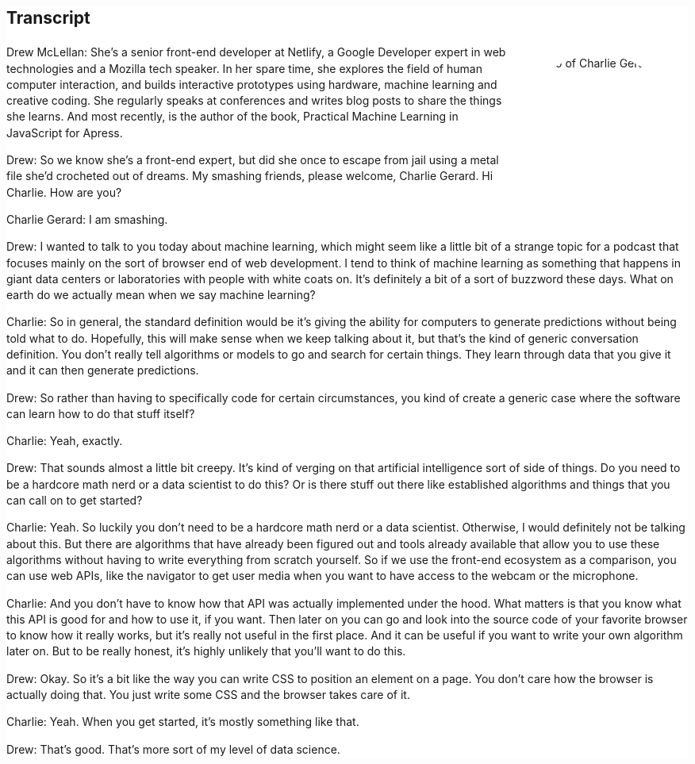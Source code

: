 ## Transcript

<p><a href="https://twitter.com/devdevcharlie"><img style="float: right; padding: 1em;border-radius: 110px;max-width: 50%;height:auto" src="https://archive.smashing.media/assets/344dbf88-fdf9-42bb-adb4-46f01eedd629/539e934a-1136-4316-835b-edb1e378c569/charlie-gerard-200x200.jpg" width="200" height="200" alt="Photo of Charlie Gerard" /></a><span class="smashing-tv-host">Drew McLellan:</span> She’s a senior front-end developer at Netlify, a Google Developer expert in web technologies and a Mozilla tech speaker. In her spare time, she explores the field of human computer interaction, and builds interactive prototypes using hardware, machine learning and creative coding. She regularly speaks at conferences and writes blog posts to share the things she learns. And most recently, is the author of the book, Practical Machine Learning in JavaScript for Apress.

<span class="smashing-tv-host">Drew:</span> So we know she’s a front-end expert, but did she once to escape from jail using a metal file she’d crocheted out of dreams. My smashing friends, please welcome, Charlie Gerard. Hi Charlie. How are you?

<span class="smashing-tv-speaker">Charlie Gerard:</span> I am smashing.

<span class="smashing-tv-host">Drew:</span> I wanted to talk to you today about machine learning, which might seem like a little bit of a strange topic for a podcast that focuses mainly on the sort of browser end of web development. I tend to think of machine learning as something that happens in giant data centers or laboratories with people with white coats on. It’s definitely a bit of a sort of buzzword these days. What on earth do we actually mean when we say machine learning?

<span class="smashing-tv-speaker">Charlie:</span> So in general, the standard definition would be it’s giving the ability for computers to generate predictions without being told what to do. Hopefully, this will make sense when we keep talking about it, but that’s the kind of generic conversation definition. You don’t really tell algorithms or models to go and search for certain things. They learn through data that you give it and it can then generate predictions.

<span class="smashing-tv-host">Drew:</span> So rather than having to specifically code for certain circumstances, you kind of create a generic case where the software can learn how to do that stuff itself?

<span class="smashing-tv-speaker">Charlie:</span> Yeah, exactly.

<span class="smashing-tv-host">Drew:</span> That sounds almost a little bit creepy. It’s kind of verging on that artificial intelligence sort of side of things. Do you need to be a hardcore math nerd or a data scientist to do this? Or is there stuff out there like established algorithms and things that you can call on to get started?

<span class="smashing-tv-speaker">Charlie:</span> Yeah. So luckily you don’t need to be a hardcore math nerd or a data scientist. Otherwise, I would definitely not be talking about this. But there are algorithms that have already been figured out and tools already available that allow you to use these algorithms without having to write everything from scratch yourself. So if we use the front-end ecosystem as a comparison, you can use web APIs, like the navigator to get user media when you want to have access to the webcam or the microphone.

<span class="smashing-tv-speaker">Charlie:</span> And you don’t have to know how that API was actually implemented under the hood. What matters is that you know what this API is good for and how to use it, if you want. Then later on you can go and look into the source code of your favorite browser to know how it really works, but it’s really not useful in the first place. And it can be useful if you want to write your own algorithm later on. But to be really honest, it’s highly unlikely that you’ll want to do this.

<span class="smashing-tv-host">Drew:</span> Okay. So it’s a bit like the way you can write CSS to position an element on a page. You don’t care how the browser is actually doing that. You just write some CSS and the browser takes care of it.

<span class="smashing-tv-speaker">Charlie:</span> Yeah. When you get started, it’s mostly something like that.

<span class="smashing-tv-host">Drew:</span> That’s good. That’s more sort of my level of data science.

